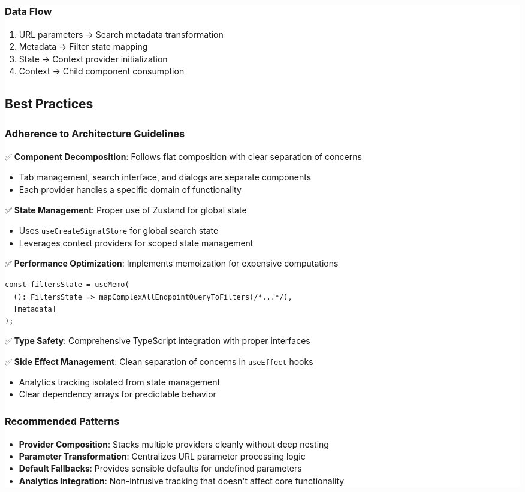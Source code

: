 ### Data Flow
1. URL parameters → Search metadata transformation
2. Metadata → Filter state mapping
3. State → Context provider initialization
4. Context → Child component consumption

## Best Practices

### Adherence to Architecture Guidelines

✅ **Component Decomposition**: Follows flat composition with clear separation of concerns
- Tab management, search interface, and dialogs are separate components
- Each provider handles a specific domain of functionality

✅ **State Management**: Proper use of Zustand for global state
- Uses `useCreateSignalStore` for global search state
- Leverages context providers for scoped state management

✅ **Performance Optimization**: Implements memoization for expensive computations
```tsx
const filtersState = useMemo(
  (): FiltersState => mapComplexAllEndpointQueryToFilters(/*...*/),
  [metadata]
);
```

✅ **Type Safety**: Comprehensive TypeScript integration with proper interfaces

✅ **Side Effect Management**: Clean separation of concerns in `useEffect` hooks
- Analytics tracking isolated from state management
- Clear dependency arrays for predictable behavior

### Recommended Patterns
- **Provider Composition**: Stacks multiple providers cleanly without deep nesting
- **Parameter Transformation**: Centralizes URL parameter processing logic
- **Default Fallbacks**: Provides sensible defaults for undefined parameters
- **Analytics Integration**: Non-intrusive tracking that doesn't affect core functionality